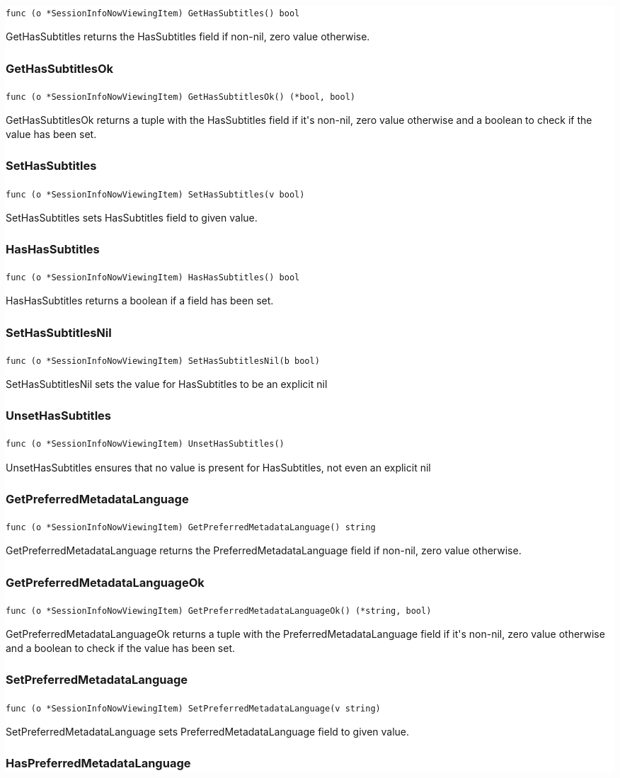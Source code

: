 `func (o *SessionInfoNowViewingItem) GetHasSubtitles() bool`

GetHasSubtitles returns the HasSubtitles field if non-nil, zero value otherwise.

### GetHasSubtitlesOk

`func (o *SessionInfoNowViewingItem) GetHasSubtitlesOk() (*bool, bool)`

GetHasSubtitlesOk returns a tuple with the HasSubtitles field if it's non-nil, zero value otherwise
and a boolean to check if the value has been set.

### SetHasSubtitles

`func (o *SessionInfoNowViewingItem) SetHasSubtitles(v bool)`

SetHasSubtitles sets HasSubtitles field to given value.

### HasHasSubtitles

`func (o *SessionInfoNowViewingItem) HasHasSubtitles() bool`

HasHasSubtitles returns a boolean if a field has been set.

### SetHasSubtitlesNil

`func (o *SessionInfoNowViewingItem) SetHasSubtitlesNil(b bool)`

 SetHasSubtitlesNil sets the value for HasSubtitles to be an explicit nil

### UnsetHasSubtitles
`func (o *SessionInfoNowViewingItem) UnsetHasSubtitles()`

UnsetHasSubtitles ensures that no value is present for HasSubtitles, not even an explicit nil
### GetPreferredMetadataLanguage

`func (o *SessionInfoNowViewingItem) GetPreferredMetadataLanguage() string`

GetPreferredMetadataLanguage returns the PreferredMetadataLanguage field if non-nil, zero value otherwise.

### GetPreferredMetadataLanguageOk

`func (o *SessionInfoNowViewingItem) GetPreferredMetadataLanguageOk() (*string, bool)`

GetPreferredMetadataLanguageOk returns a tuple with the PreferredMetadataLanguage field if it's non-nil, zero value otherwise
and a boolean to check if the value has been set.

### SetPreferredMetadataLanguage

`func (o *SessionInfoNowViewingItem) SetPreferredMetadataLanguage(v string)`

SetPreferredMetadataLanguage sets PreferredMetadataLanguage field to given value.

### HasPreferredMetadataLanguage
